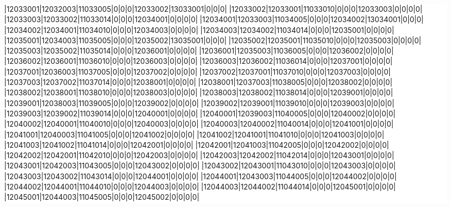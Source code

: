 |12033001|12032003|11033005|0|0|0|12033002|13033001|0|0|0|
|12033002|12033001|11033010|0|0|0|12033003|0|0|0|0|
|12033003|12033002|11033014|0|0|0|12034001|0|0|0|0|
|12034001|12033003|11034005|0|0|0|12034002|13034001|0|0|0|
|12034002|12034001|11034010|0|0|0|12034003|0|0|0|0|
|12034003|12034002|11034014|0|0|0|12035001|0|0|0|0|
|12035001|12034003|11035005|0|0|0|12035002|13035001|0|0|0|
|12035002|12035001|11035010|0|0|0|12035003|0|0|0|0|
|12035003|12035002|11035014|0|0|0|12036001|0|0|0|0|
|12036001|12035003|11036005|0|0|0|12036002|0|0|0|0|
|12036002|12036001|11036010|0|0|0|12036003|0|0|0|0|
|12036003|12036002|11036014|0|0|0|12037001|0|0|0|0|
|12037001|12036003|11037005|0|0|0|12037002|0|0|0|0|
|12037002|12037001|11037010|0|0|0|12037003|0|0|0|0|
|12037003|12037002|11037014|0|0|0|12038001|0|0|0|0|
|12038001|12037003|11038005|0|0|0|12038002|0|0|0|0|
|12038002|12038001|11038010|0|0|0|12038003|0|0|0|0|
|12038003|12038002|11038014|0|0|0|12039001|0|0|0|0|
|12039001|12038003|11039005|0|0|0|12039002|0|0|0|0|
|12039002|12039001|11039010|0|0|0|12039003|0|0|0|0|
|12039003|12039002|11039014|0|0|0|12040001|0|0|0|0|
|12040001|12039003|11040005|0|0|0|12040002|0|0|0|0|
|12040002|12040001|11040010|0|0|0|12040003|0|0|0|0|
|12040003|12040002|11040014|0|0|0|12041001|0|0|0|0|
|12041001|12040003|11041005|0|0|0|12041002|0|0|0|0|
|12041002|12041001|11041010|0|0|0|12041003|0|0|0|0|
|12041003|12041002|11041014|0|0|0|12042001|0|0|0|0|
|12042001|12041003|11042005|0|0|0|12042002|0|0|0|0|
|12042002|12042001|11042010|0|0|0|12042003|0|0|0|0|
|12042003|12042002|11042014|0|0|0|12043001|0|0|0|0|
|12043001|12042003|11043005|0|0|0|12043002|0|0|0|0|
|12043002|12043001|11043010|0|0|0|12043003|0|0|0|0|
|12043003|12043002|11043014|0|0|0|12044001|0|0|0|0|
|12044001|12043003|11044005|0|0|0|12044002|0|0|0|0|
|12044002|12044001|11044010|0|0|0|12044003|0|0|0|0|
|12044003|12044002|11044014|0|0|0|12045001|0|0|0|0|
|12045001|12044003|11045005|0|0|0|12045002|0|0|0|0|